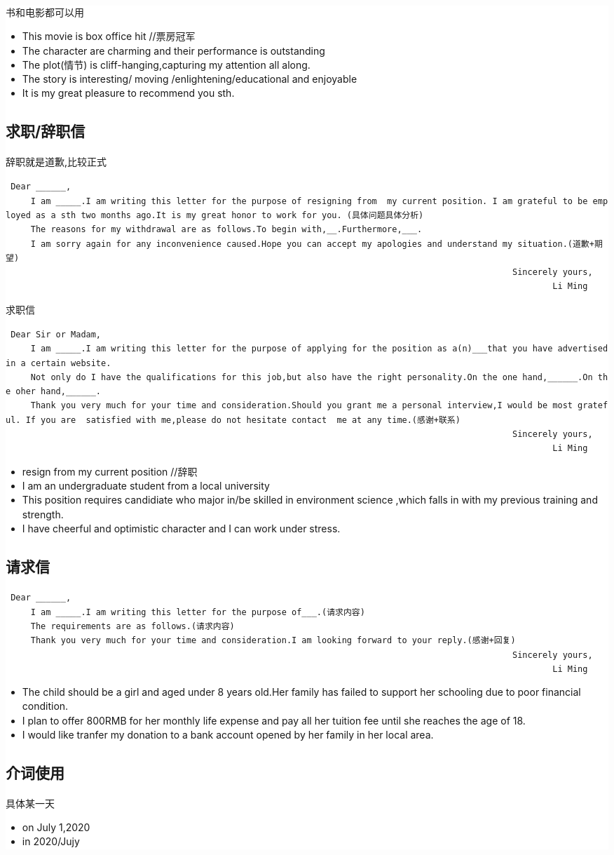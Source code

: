 书和电影都可以用
- This movie is box office hit //票房冠军
- The character are charming and their performance is outstanding
- The plot(情节) is cliff-hanging,capturing my attention all along.
- The story is interesting/ moving /enlightening/educational and enjoyable
- It is my great pleasure to recommend you sth.
## 求职/辞职信

辞职就是道歉,比较正式
```
 Dear ______,
     I am _____.I am writing this letter for the purpose of resigning from  my current position. I am grateful to be employed as a sth two months ago.It is my great honor to work for you. (具体问题具体分析)
     The reasons for my withdrawal are as follows.To begin with,__.Furthermore,___.
     I am sorry again for any inconvenience caused.Hope you can accept my apologies and understand my situation.(道歉+期望)
                                                                                                     Sincerely yours,
                                                                                                             Li Ming 
```
求职信
```
 Dear Sir or Madam,
     I am _____.I am writing this letter for the purpose of applying for the position as a(n)___that you have advertised in a certain website.
     Not only do I have the qualifications for this job,but also have the right personality.On the one hand,______.On the oher hand,______.
     Thank you very much for your time and consideration.Should you grant me a personal interview,I would be most grateful. If you are  satisfied with me,please do not hesitate contact  me at any time.(感谢+联系)
                                                                                                     Sincerely yours,
                                                                                                             Li Ming 
```

- resign from  my current position //辞职
- I am  an undergraduate student from a local university 
- This position requires candidiate who major in/be skilled in environment science ,which falls in with my previous training and strength.
- I  have cheerful and optimistic character and I can work under stress.
## 请求信
```
 Dear ______,
     I am _____.I am writing this letter for the purpose of___.(请求内容)
     The requirements are as follows.(请求内容)
     Thank you very much for your time and consideration.I am looking forward to your reply.(感谢+回复)
                                                                                                     Sincerely yours,
                                                                                                             Li Ming 
```
- The child should be a girl and aged under 8 years old.Her family has failed to support her schooling due to poor financial condition.
- I plan to offer 800RMB for her monthly life expense and pay all her tuition fee until she reaches the age of  18.
- I would like tranfer my donation to a bank account opened by her family in her local area. 
## 介词使用
具体某一天
- on July 1,2020
- in 2020/Jujy